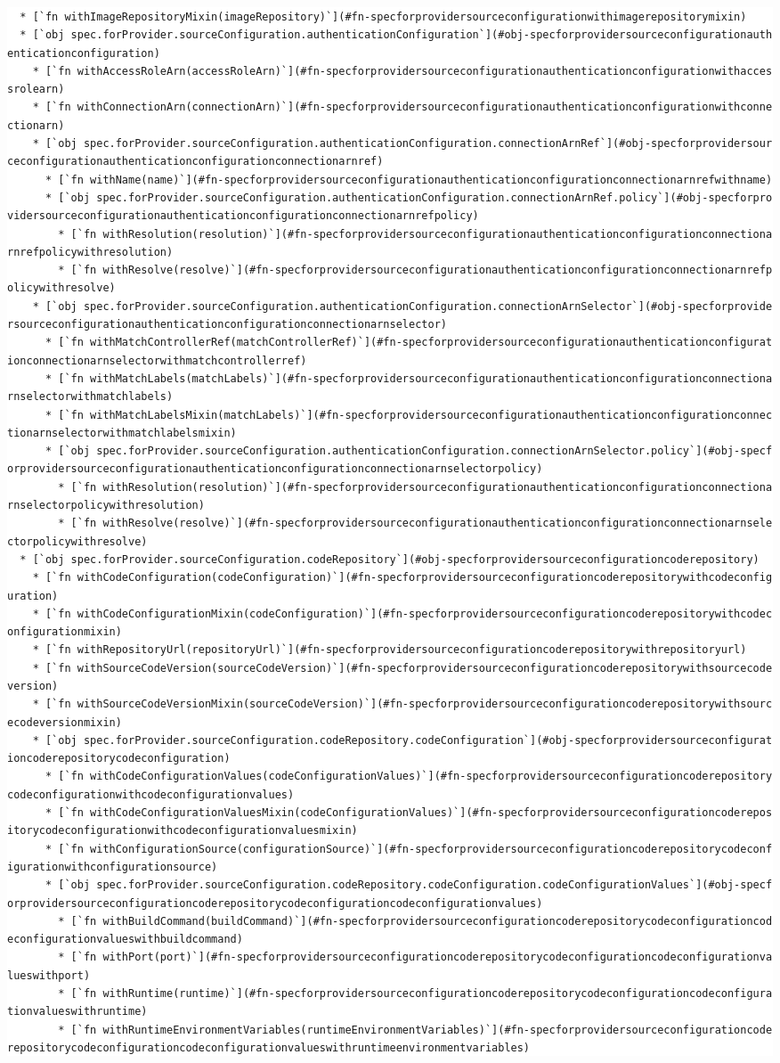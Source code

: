       * [`fn withImageRepositoryMixin(imageRepository)`](#fn-specforprovidersourceconfigurationwithimagerepositorymixin)
      * [`obj spec.forProvider.sourceConfiguration.authenticationConfiguration`](#obj-specforprovidersourceconfigurationauthenticationconfiguration)
        * [`fn withAccessRoleArn(accessRoleArn)`](#fn-specforprovidersourceconfigurationauthenticationconfigurationwithaccessrolearn)
        * [`fn withConnectionArn(connectionArn)`](#fn-specforprovidersourceconfigurationauthenticationconfigurationwithconnectionarn)
        * [`obj spec.forProvider.sourceConfiguration.authenticationConfiguration.connectionArnRef`](#obj-specforprovidersourceconfigurationauthenticationconfigurationconnectionarnref)
          * [`fn withName(name)`](#fn-specforprovidersourceconfigurationauthenticationconfigurationconnectionarnrefwithname)
          * [`obj spec.forProvider.sourceConfiguration.authenticationConfiguration.connectionArnRef.policy`](#obj-specforprovidersourceconfigurationauthenticationconfigurationconnectionarnrefpolicy)
            * [`fn withResolution(resolution)`](#fn-specforprovidersourceconfigurationauthenticationconfigurationconnectionarnrefpolicywithresolution)
            * [`fn withResolve(resolve)`](#fn-specforprovidersourceconfigurationauthenticationconfigurationconnectionarnrefpolicywithresolve)
        * [`obj spec.forProvider.sourceConfiguration.authenticationConfiguration.connectionArnSelector`](#obj-specforprovidersourceconfigurationauthenticationconfigurationconnectionarnselector)
          * [`fn withMatchControllerRef(matchControllerRef)`](#fn-specforprovidersourceconfigurationauthenticationconfigurationconnectionarnselectorwithmatchcontrollerref)
          * [`fn withMatchLabels(matchLabels)`](#fn-specforprovidersourceconfigurationauthenticationconfigurationconnectionarnselectorwithmatchlabels)
          * [`fn withMatchLabelsMixin(matchLabels)`](#fn-specforprovidersourceconfigurationauthenticationconfigurationconnectionarnselectorwithmatchlabelsmixin)
          * [`obj spec.forProvider.sourceConfiguration.authenticationConfiguration.connectionArnSelector.policy`](#obj-specforprovidersourceconfigurationauthenticationconfigurationconnectionarnselectorpolicy)
            * [`fn withResolution(resolution)`](#fn-specforprovidersourceconfigurationauthenticationconfigurationconnectionarnselectorpolicywithresolution)
            * [`fn withResolve(resolve)`](#fn-specforprovidersourceconfigurationauthenticationconfigurationconnectionarnselectorpolicywithresolve)
      * [`obj spec.forProvider.sourceConfiguration.codeRepository`](#obj-specforprovidersourceconfigurationcoderepository)
        * [`fn withCodeConfiguration(codeConfiguration)`](#fn-specforprovidersourceconfigurationcoderepositorywithcodeconfiguration)
        * [`fn withCodeConfigurationMixin(codeConfiguration)`](#fn-specforprovidersourceconfigurationcoderepositorywithcodeconfigurationmixin)
        * [`fn withRepositoryUrl(repositoryUrl)`](#fn-specforprovidersourceconfigurationcoderepositorywithrepositoryurl)
        * [`fn withSourceCodeVersion(sourceCodeVersion)`](#fn-specforprovidersourceconfigurationcoderepositorywithsourcecodeversion)
        * [`fn withSourceCodeVersionMixin(sourceCodeVersion)`](#fn-specforprovidersourceconfigurationcoderepositorywithsourcecodeversionmixin)
        * [`obj spec.forProvider.sourceConfiguration.codeRepository.codeConfiguration`](#obj-specforprovidersourceconfigurationcoderepositorycodeconfiguration)
          * [`fn withCodeConfigurationValues(codeConfigurationValues)`](#fn-specforprovidersourceconfigurationcoderepositorycodeconfigurationwithcodeconfigurationvalues)
          * [`fn withCodeConfigurationValuesMixin(codeConfigurationValues)`](#fn-specforprovidersourceconfigurationcoderepositorycodeconfigurationwithcodeconfigurationvaluesmixin)
          * [`fn withConfigurationSource(configurationSource)`](#fn-specforprovidersourceconfigurationcoderepositorycodeconfigurationwithconfigurationsource)
          * [`obj spec.forProvider.sourceConfiguration.codeRepository.codeConfiguration.codeConfigurationValues`](#obj-specforprovidersourceconfigurationcoderepositorycodeconfigurationcodeconfigurationvalues)
            * [`fn withBuildCommand(buildCommand)`](#fn-specforprovidersourceconfigurationcoderepositorycodeconfigurationcodeconfigurationvalueswithbuildcommand)
            * [`fn withPort(port)`](#fn-specforprovidersourceconfigurationcoderepositorycodeconfigurationcodeconfigurationvalueswithport)
            * [`fn withRuntime(runtime)`](#fn-specforprovidersourceconfigurationcoderepositorycodeconfigurationcodeconfigurationvalueswithruntime)
            * [`fn withRuntimeEnvironmentVariables(runtimeEnvironmentVariables)`](#fn-specforprovidersourceconfigurationcoderepositorycodeconfigurationcodeconfigurationvalueswithruntimeenvironmentvariables)